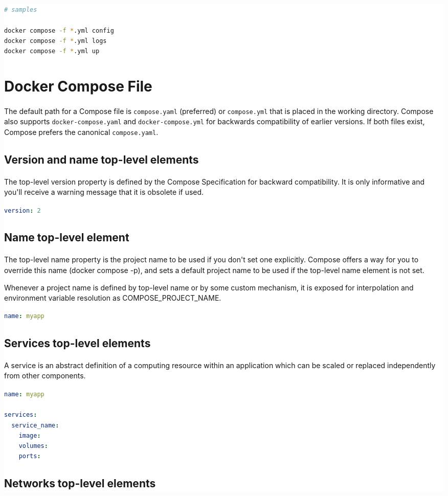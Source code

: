 ```zsh
# samples

docker compose -f *.yml config
docker compose -f *.yml logs
docker compose -f *.yml up
```

# Docker Compose File

The default path for a Compose file is `compose.yaml` (preferred) or `compose.yml` that is placed in the working directory. Compose also supports `docker-compose.yaml` and `docker-compose.yml` for backwards compatibility of earlier versions. If both files exist, Compose prefers the canonical `compose.yaml`.

## Version and name top-level elements

The top-level version property is defined by the Compose Specification for backward compatibility. It is only informative and you'll receive a warning message that it is obsolete if used.

```yml
version: 2
```

## Name top-level element

The top-level name property is the project name to be used if you don't set one explicitly. Compose offers a way for you to override this name (docker compose -p), and sets a default project name to be used if the top-level name element is not set.

Whenever a project name is defined by top-level name or by some custom mechanism, it is exposed for interpolation and environment variable resolution as COMPOSE_PROJECT_NAME.

```yml
name: myapp
```

## Services top-level elements

A service is an abstract definition of a computing resource within an application which can be scaled or replaced independently from other components.

```yml
name: myapp

services:
  service_name:
    image:
    volumes:
    ports:    
```

## Networks top-level elements

